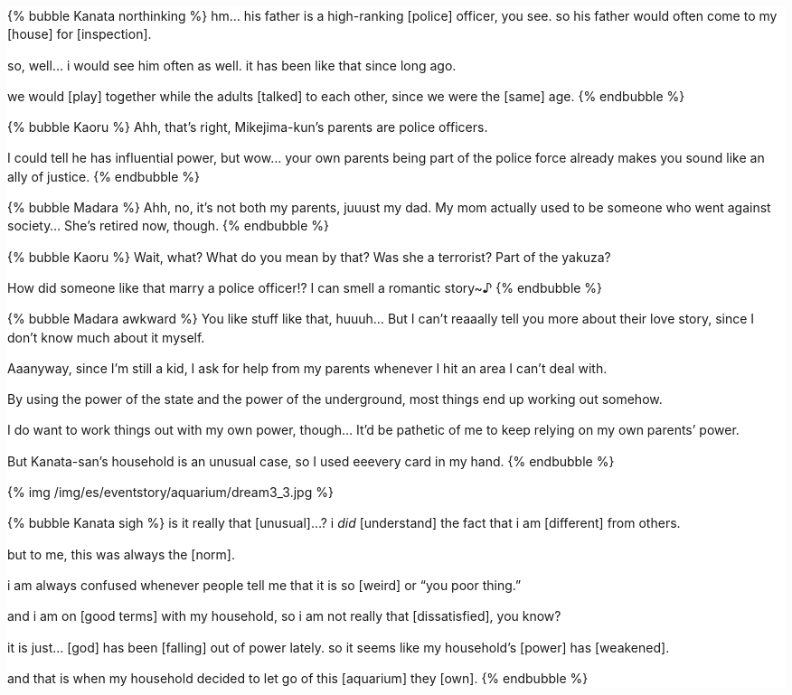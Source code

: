 {% bubble Kanata northinking %}
hm… his father is a high-ranking [police] officer, you see. so his father would often come to my [house] for [inspection].

so, well… i would see him often as well. it has been like that since long ago.

we would [play] together while the adults [talked] to each other, since we were the [same] age.
{% endbubble %}

{% bubble Kaoru %}
Ahh, that’s right, Mikejima-kun’s parents are police officers.

I could tell he has influential power, but wow… your own parents being part of the police force already makes you sound like an ally of justice.
{% endbubble %}

{% bubble Madara %}
Ahh, no, it’s not both my parents, juuust my dad. My mom actually used to be someone who went against society… She’s retired now, though.
{% endbubble %}

{% bubble Kaoru %}
Wait, what? What do you mean by that? Was she a terrorist? Part of the yakuza?

How did someone like that marry a police officer!? I can smell a romantic story~♪
{% endbubble %}

{% bubble Madara awkward %}
You like stuff like that, huuuh… But I can’t reaaally tell you more about their love story, since I don’t know much about it myself.

Aaanyway, since I’m still a kid, I ask for help from my parents whenever I hit an area I can’t deal with.

By using the power of the state and the power of the underground, most things end up working out somehow.

I do want to work things out with my own power, though… It’d be pathetic of me to keep relying on my own parents’ power.

But Kanata-san’s household is an unusual case, so I used eeevery card in my hand.
{% endbubble %}

{% img /img/es/eventstory/aquarium/dream3_3.jpg %}

{% bubble Kanata sigh %}
is it really that [unusual]…? i *did* [understand] the fact that i am [different] from others.

but to me, this was always the [norm].

i am always confused whenever people tell me that it is so [weird] or “you poor thing.”

and i am on [good terms] with my household, so i am not really that [dissatisfied], you know?

it is just… [god] has been [falling] out of power lately. so it seems like my household’s [power] has [weakened].

and that is when my household decided to let go of this [aquarium] they [own].
{% endbubble %}

